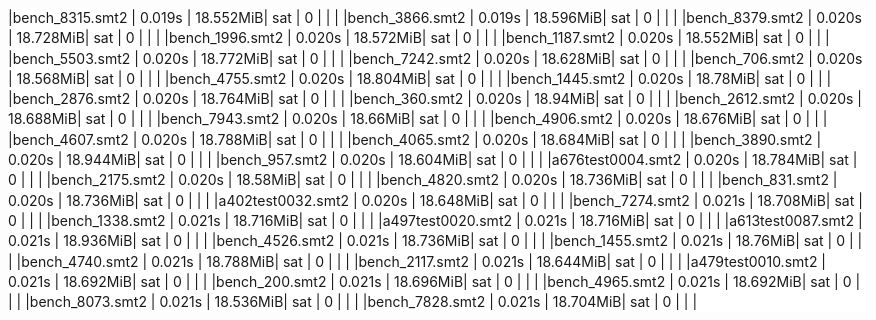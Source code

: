 |bench_8315.smt2                                              |    0.019s | 18.552MiB| sat | 0 |  |  |
|bench_3866.smt2                                              |    0.019s | 18.596MiB| sat | 0 |  |  |
|bench_8379.smt2                                              |    0.020s | 18.728MiB| sat | 0 |  |  |
|bench_1996.smt2                                              |    0.020s | 18.572MiB| sat | 0 |  |  |
|bench_1187.smt2                                              |    0.020s | 18.552MiB| sat | 0 |  |  |
|bench_5503.smt2                                              |    0.020s | 18.772MiB| sat | 0 |  |  |
|bench_7242.smt2                                              |    0.020s | 18.628MiB| sat | 0 |  |  |
|bench_706.smt2                                               |    0.020s | 18.568MiB| sat | 0 |  |  |
|bench_4755.smt2                                              |    0.020s | 18.804MiB| sat | 0 |  |  |
|bench_1445.smt2                                              |    0.020s | 18.78MiB| sat | 0 |  |  |
|bench_2876.smt2                                              |    0.020s | 18.764MiB| sat | 0 |  |  |
|bench_360.smt2                                               |    0.020s | 18.94MiB| sat | 0 |  |  |
|bench_2612.smt2                                              |    0.020s | 18.688MiB| sat | 0 |  |  |
|bench_7943.smt2                                              |    0.020s | 18.66MiB| sat | 0 |  |  |
|bench_4906.smt2                                              |    0.020s | 18.676MiB| sat | 0 |  |  |
|bench_4607.smt2                                              |    0.020s | 18.788MiB| sat | 0 |  |  |
|bench_4065.smt2                                              |    0.020s | 18.684MiB| sat | 0 |  |  |
|bench_3890.smt2                                              |    0.020s | 18.944MiB| sat | 0 |  |  |
|bench_957.smt2                                               |    0.020s | 18.604MiB| sat | 0 |  |  |
|a676test0004.smt2                                            |    0.020s | 18.784MiB| sat | 0 |  |  |
|bench_2175.smt2                                              |    0.020s | 18.58MiB| sat | 0 |  |  |
|bench_4820.smt2                                              |    0.020s | 18.736MiB| sat | 0 |  |  |
|bench_831.smt2                                               |    0.020s | 18.736MiB| sat | 0 |  |  |
|a402test0032.smt2                                            |    0.020s | 18.648MiB| sat | 0 |  |  |
|bench_7274.smt2                                              |    0.021s | 18.708MiB| sat | 0 |  |  |
|bench_1338.smt2                                              |    0.021s | 18.716MiB| sat | 0 |  |  |
|a497test0020.smt2                                            |    0.021s | 18.716MiB| sat | 0 |  |  |
|a613test0087.smt2                                            |    0.021s | 18.936MiB| sat | 0 |  |  |
|bench_4526.smt2                                              |    0.021s | 18.736MiB| sat | 0 |  |  |
|bench_1455.smt2                                              |    0.021s | 18.76MiB| sat | 0 |  |  |
|bench_4740.smt2                                              |    0.021s | 18.788MiB| sat | 0 |  |  |
|bench_2117.smt2                                              |    0.021s | 18.644MiB| sat | 0 |  |  |
|a479test0010.smt2                                            |    0.021s | 18.692MiB| sat | 0 |  |  |
|bench_200.smt2                                               |    0.021s | 18.696MiB| sat | 0 |  |  |
|bench_4965.smt2                                              |    0.021s | 18.692MiB| sat | 0 |  |  |
|bench_8073.smt2                                              |    0.021s | 18.536MiB| sat | 0 |  |  |
|bench_7828.smt2                                              |    0.021s | 18.704MiB| sat | 0 |  |  |